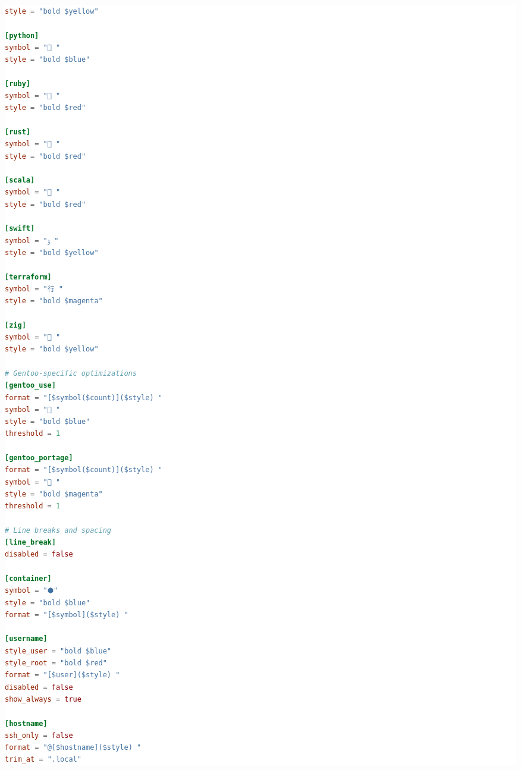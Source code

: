 ```toml
style = "bold $yellow"

[python]
symbol = " "
style = "bold $blue"

[ruby]
symbol = " "
style = "bold $red"

[rust]
symbol = " "
style = "bold $red"

[scala]
symbol = " "
style = "bold $red"

[swift]
symbol = "ﯣ "
style = "bold $yellow"

[terraform]
symbol = "行 "
style = "bold $magenta"

[zig]
symbol = " "
style = "bold $yellow"

# Gentoo-specific optimizations
[gentoo_use]
format = "[$symbol($count)]($style) "
symbol = "󰣨 "
style = "bold $blue"
threshold = 1

[gentoo_portage]
format = "[$symbol($count)]($style) "
symbol = "󰣨 "
style = "bold $magenta"
threshold = 1

# Line breaks and spacing
[line_break]
disabled = false

[container]
symbol = "⬢"
style = "bold $blue"
format = "[$symbol]($style) "

[username]
style_user = "bold $blue"
style_root = "bold $red"
format = "[$user]($style) "
disabled = false
show_always = true

[hostname]
ssh_only = false
format = "@[$hostname]($style) "
trim_at = ".local"
```
